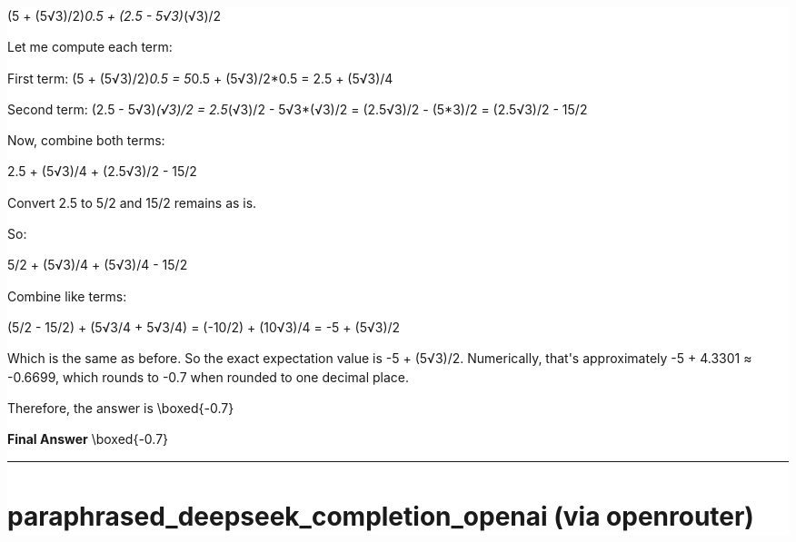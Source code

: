 (5 + (5√3)/2)*0.5 + (2.5 - 5√3)*(√3)/2

Let me compute each term:

First term: (5 + (5√3)/2)*0.5 = 5*0.5 + (5√3)/2*0.5 = 2.5 + (5√3)/4

Second term: (2.5 - 5√3)*(√3)/2 = 2.5*(√3)/2 - 5√3*(√3)/2 = (2.5√3)/2 - (5*3)/2 = (2.5√3)/2 - 15/2

Now, combine both terms:

2.5 + (5√3)/4 + (2.5√3)/2 - 15/2

Convert 2.5 to 5/2 and 15/2 remains as is.

So:

5/2 + (5√3)/4 + (5√3)/4 - 15/2

Combine like terms:

(5/2 - 15/2) + (5√3/4 + 5√3/4) = (-10/2) + (10√3)/4 = -5 + (5√3)/2

Which is the same as before. So the exact expectation value is -5 + (5√3)/2. Numerically, that's approximately -5 + 4.3301 ≈ -0.6699, which rounds to -0.7 when rounded to one decimal place.

Therefore, the answer is \boxed{-0.7}

**Final Answer**
\boxed{-0.7}

---

# paraphrased_deepseek_completion_openai (via openrouter)
